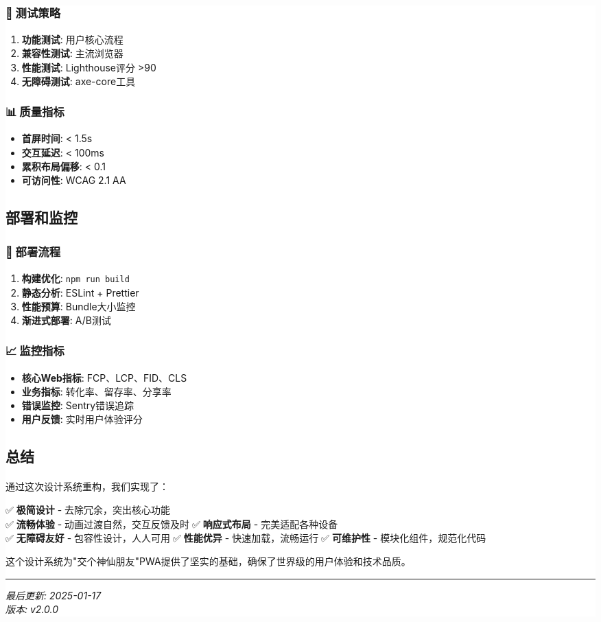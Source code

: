 ### 🧪 测试策略

1. **功能测试**: 用户核心流程
2. **兼容性测试**: 主流浏览器
3. **性能测试**: Lighthouse评分 >90
4. **无障碍测试**: axe-core工具

### 📊 质量指标

- **首屏时间**: < 1.5s
- **交互延迟**: < 100ms  
- **累积布局偏移**: < 0.1
- **可访问性**: WCAG 2.1 AA

## 部署和监控

### 🚀 部署流程

1. **构建优化**: `npm run build`
2. **静态分析**: ESLint + Prettier
3. **性能预算**: Bundle大小监控
4. **渐进式部署**: A/B测试

### 📈 监控指标

- **核心Web指标**: FCP、LCP、FID、CLS
- **业务指标**: 转化率、留存率、分享率
- **错误监控**: Sentry错误追踪
- **用户反馈**: 实时用户体验评分

## 总结

通过这次设计系统重构，我们实现了：

✅ **极简设计** - 去除冗余，突出核心功能  
✅ **流畅体验** - 动画过渡自然，交互反馈及时
✅ **响应式布局** - 完美适配各种设备  
✅ **无障碍友好** - 包容性设计，人人可用
✅ **性能优异** - 快速加载，流畅运行
✅ **可维护性** - 模块化组件，规范化代码

这个设计系统为"交个神仙朋友"PWA提供了坚实的基础，确保了世界级的用户体验和技术品质。

---

*最后更新: 2025-01-17*  
*版本: v2.0.0* 